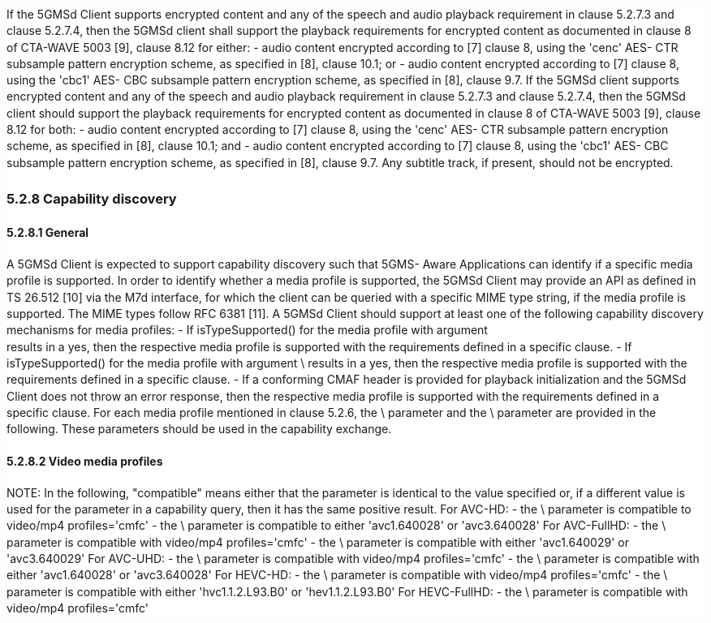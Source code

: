 If the 5GMSd Client supports encrypted content and any of the speech and audio
playback requirement in clause 5.2.7.3 and clause 5.2.7.4, then the 5GMSd
client shall support the playback requirements for encrypted content as
documented in clause 8 of CTA-WAVE 5003 [9], clause 8.12 for either:
\- audio content encrypted according to [7] clause 8, using the \'cenc\' AES-
CTR subsample pattern encryption scheme, as specified in [8], clause 10.1; or
\- audio content encrypted according to [7] clause 8, using the \'cbc1\' AES-
CBC subsample pattern encryption scheme, as specified in [8], clause 9.7.
If the 5GMSd client supports encrypted content and any of the speech and audio
playback requirement in clause 5.2.7.3 and clause 5.2.7.4, then the 5GMSd
client should support the playback requirements for encrypted content as
documented in clause 8 of CTA-WAVE 5003 [9], clause 8.12 for both:
\- audio content encrypted according to [7] clause 8, using the \'cenc\' AES-
CTR subsample pattern encryption scheme, as specified in [8], clause 10.1; and
\- audio content encrypted according to [7] clause 8, using the \'cbc1\' AES-
CBC subsample pattern encryption scheme, as specified in [8], clause 9.7.
Any subtitle track, if present, should not be encrypted.
### 5.2.8 Capability discovery
#### 5.2.8.1 General
A 5GMSd Client is expected to support capability discovery such that 5GMS-
Aware Applications can identify if a specific media profile is supported. In
order to identify whether a media profile is supported, the 5GMSd Client may
provide an API as defined in TS 26.512 [10] via the M7d interface, for which
the client can be queried with a specific MIME type string, if the media
profile is supported.
The MIME types follow RFC 6381 [11].
A 5GMSd Client should support at least one of the following capability
discovery mechanisms for media profiles:
\- If isTypeSupported() for the media profile with argument \
results in a yes, then the respective media profile is supported with the
requirements defined in a specific clause.
\- If isTypeSupported() for the media profile with argument \ results
in a yes, then the respective media profile is supported with the requirements
defined in a specific clause.
\- If a conforming CMAF header is provided for playback initialization and the
5GMSd Client does not throw an error response, then the respective media
profile is supported with the requirements defined in a specific clause.
For each media profile mentioned in clause 5.2.6, the \ parameter
and the \ parameter are provided in the following. These parameters
should be used in the capability exchange.
#### 5.2.8.2 Video media profiles
NOTE: In the following, \"compatible\" means either that the parameter is
identical to the value specified or, if a different value is used for the
parameter in a capability query, then it has the same positive result.
For AVC-HD:
\- the \ parameter is compatible to video/mp4 profiles=\'cmfc\'
\- the \ parameter is compatible to either \'avc1.640028\' or
\'avc3.640028\'
For AVC-FullHD:
\- the \ parameter is compatible with video/mp4 profiles=\'cmfc\'
\- the \ parameter is compatible with either \'avc1.640029\' or
\'avc3.640029\'
For AVC-UHD:
\- the \ parameter is compatible with video/mp4 profiles=\'cmfc\'
\- the \ parameter is compatible with either \'avc1.640028\' or
\'avc3.640028\'
For HEVC-HD:
\- the \ parameter is compatible with video/mp4 profiles=\'cmfc\'
\- the \ parameter is compatible with either \'hvc1.1.2.L93.B0\' or
\'hev1.1.2.L93.B0\'
For HEVC-FullHD:
\- the \ parameter is compatible with video/mp4 profiles=\'cmfc\'